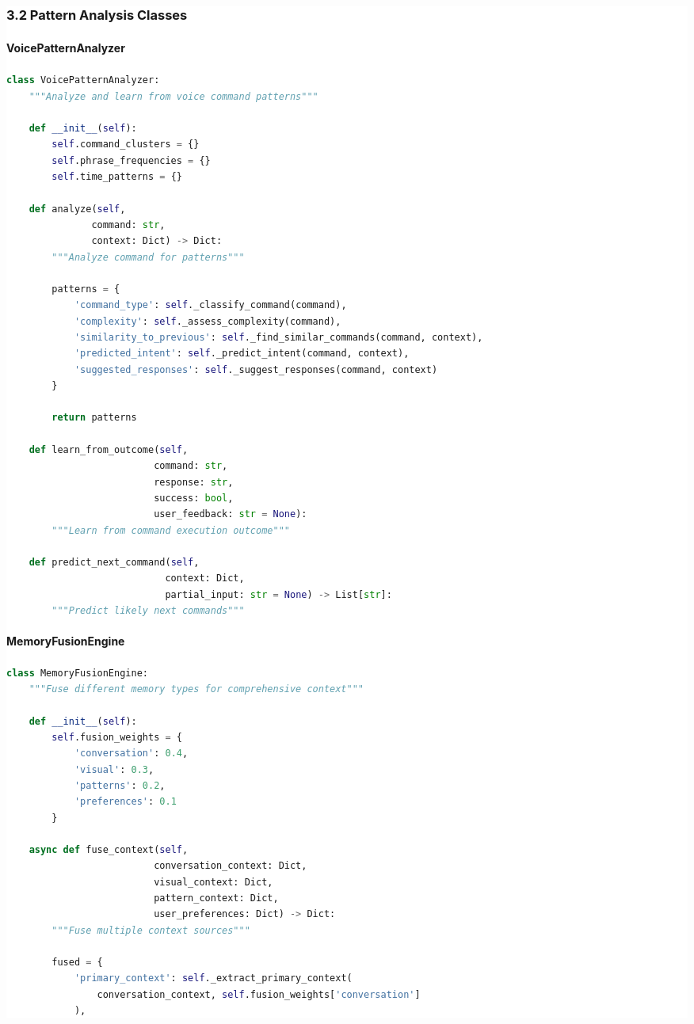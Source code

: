 ### 3.2 Pattern Analysis Classes

#### VoicePatternAnalyzer
```python
class VoicePatternAnalyzer:
    """Analyze and learn from voice command patterns"""
    
    def __init__(self):
        self.command_clusters = {}
        self.phrase_frequencies = {}
        self.time_patterns = {}
        
    def analyze(self,
               command: str,
               context: Dict) -> Dict:
        """Analyze command for patterns"""
        
        patterns = {
            'command_type': self._classify_command(command),
            'complexity': self._assess_complexity(command),
            'similarity_to_previous': self._find_similar_commands(command, context),
            'predicted_intent': self._predict_intent(command, context),
            'suggested_responses': self._suggest_responses(command, context)
        }
        
        return patterns
    
    def learn_from_outcome(self,
                          command: str,
                          response: str,
                          success: bool,
                          user_feedback: str = None):
        """Learn from command execution outcome"""
        
    def predict_next_command(self,
                            context: Dict,
                            partial_input: str = None) -> List[str]:
        """Predict likely next commands"""
```

#### MemoryFusionEngine
```python
class MemoryFusionEngine:
    """Fuse different memory types for comprehensive context"""
    
    def __init__(self):
        self.fusion_weights = {
            'conversation': 0.4,
            'visual': 0.3,
            'patterns': 0.2,
            'preferences': 0.1
        }
        
    async def fuse_context(self,
                          conversation_context: Dict,
                          visual_context: Dict,
                          pattern_context: Dict,
                          user_preferences: Dict) -> Dict:
        """Fuse multiple context sources"""
        
        fused = {
            'primary_context': self._extract_primary_context(
                conversation_context, self.fusion_weights['conversation']
            ),
```